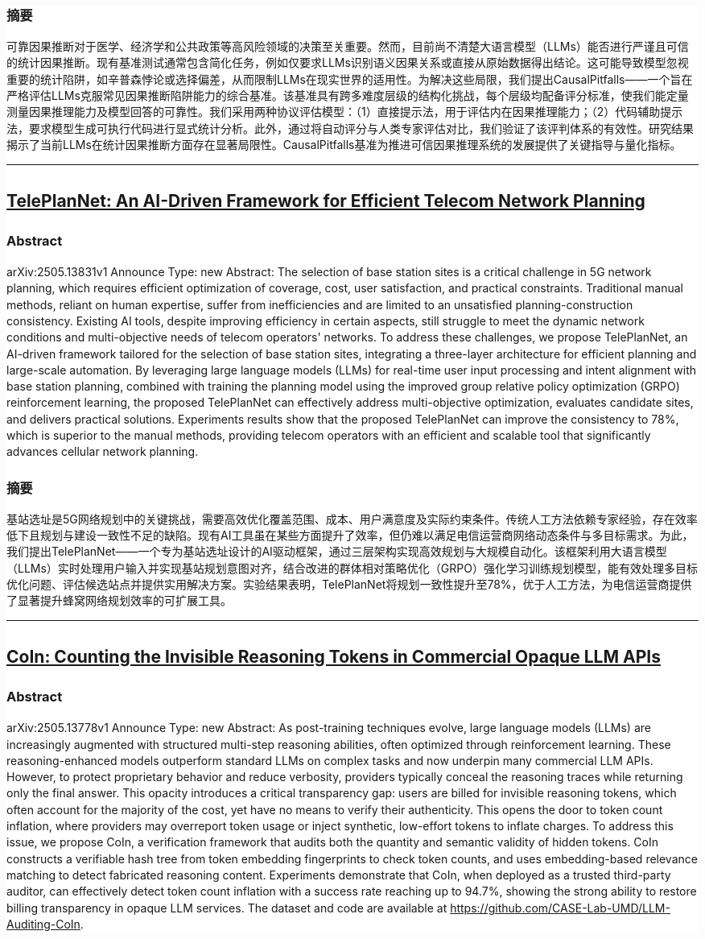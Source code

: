 ### 摘要
可靠因果推断对于医学、经济学和公共政策等高风险领域的决策至关重要。然而，目前尚不清楚大语言模型（LLMs）能否进行严谨且可信的统计因果推断。现有基准测试通常包含简化任务，例如仅要求LLMs识别语义因果关系或直接从原始数据得出结论。这可能导致模型忽视重要的统计陷阱，如辛普森悖论或选择偏差，从而限制LLMs在现实世界的适用性。为解决这些局限，我们提出CausalPitfalls——一个旨在严格评估LLMs克服常见因果推断陷阱能力的综合基准。该基准具有跨多难度层级的结构化挑战，每个层级均配备评分标准，使我们能定量测量因果推理能力及模型回答的可靠性。我们采用两种协议评估模型：（1）直接提示法，用于评估内在因果推理能力；（2）代码辅助提示法，要求模型生成可执行代码进行显式统计分析。此外，通过将自动评分与人类专家评估对比，我们验证了该评判体系的有效性。研究结果揭示了当前LLMs在统计因果推断方面存在显著局限性。CausalPitfalls基准为推进可信因果推理系统的发展提供了关键指导与量化指标。

---

## [TelePlanNet: An AI-Driven Framework for Efficient Telecom Network Planning](https://arxiv.org/abs/2505.13831)

### Abstract
arXiv:2505.13831v1 Announce Type: new 
Abstract: The selection of base station sites is a critical challenge in 5G network planning, which requires efficient optimization of coverage, cost, user satisfaction, and practical constraints. Traditional manual methods, reliant on human expertise, suffer from inefficiencies and are limited to an unsatisfied planning-construction consistency. Existing AI tools, despite improving efficiency in certain aspects, still struggle to meet the dynamic network conditions and multi-objective needs of telecom operators' networks. To address these challenges, we propose TelePlanNet, an AI-driven framework tailored for the selection of base station sites, integrating a three-layer architecture for efficient planning and large-scale automation. By leveraging large language models (LLMs) for real-time user input processing and intent alignment with base station planning, combined with training the planning model using the improved group relative policy optimization (GRPO) reinforcement learning, the proposed TelePlanNet can effectively address multi-objective optimization, evaluates candidate sites, and delivers practical solutions. Experiments results show that the proposed TelePlanNet can improve the consistency to 78%, which is superior to the manual methods, providing telecom operators with an efficient and scalable tool that significantly advances cellular network planning.

### 摘要
基站选址是5G网络规划中的关键挑战，需要高效优化覆盖范围、成本、用户满意度及实际约束条件。传统人工方法依赖专家经验，存在效率低下且规划与建设一致性不足的缺陷。现有AI工具虽在某些方面提升了效率，但仍难以满足电信运营商网络动态条件与多目标需求。为此，我们提出TelePlanNet——一个专为基站选址设计的AI驱动框架，通过三层架构实现高效规划与大规模自动化。该框架利用大语言模型（LLMs）实时处理用户输入并实现基站规划意图对齐，结合改进的群体相对策略优化（GRPO）强化学习训练规划模型，能有效处理多目标优化问题、评估候选站点并提供实用解决方案。实验结果表明，TelePlanNet将规划一致性提升至78%，优于人工方法，为电信运营商提供了显著提升蜂窝网络规划效率的可扩展工具。

---

## [CoIn: Counting the Invisible Reasoning Tokens in Commercial Opaque LLM APIs](https://arxiv.org/abs/2505.13778)

### Abstract
arXiv:2505.13778v1 Announce Type: new 
Abstract: As post-training techniques evolve, large language models (LLMs) are increasingly augmented with structured multi-step reasoning abilities, often optimized through reinforcement learning. These reasoning-enhanced models outperform standard LLMs on complex tasks and now underpin many commercial LLM APIs. However, to protect proprietary behavior and reduce verbosity, providers typically conceal the reasoning traces while returning only the final answer. This opacity introduces a critical transparency gap: users are billed for invisible reasoning tokens, which often account for the majority of the cost, yet have no means to verify their authenticity. This opens the door to token count inflation, where providers may overreport token usage or inject synthetic, low-effort tokens to inflate charges. To address this issue, we propose CoIn, a verification framework that audits both the quantity and semantic validity of hidden tokens. CoIn constructs a verifiable hash tree from token embedding fingerprints to check token counts, and uses embedding-based relevance matching to detect fabricated reasoning content. Experiments demonstrate that CoIn, when deployed as a trusted third-party auditor, can effectively detect token count inflation with a success rate reaching up to 94.7%, showing the strong ability to restore billing transparency in opaque LLM services. The dataset and code are available at https://github.com/CASE-Lab-UMD/LLM-Auditing-CoIn.

